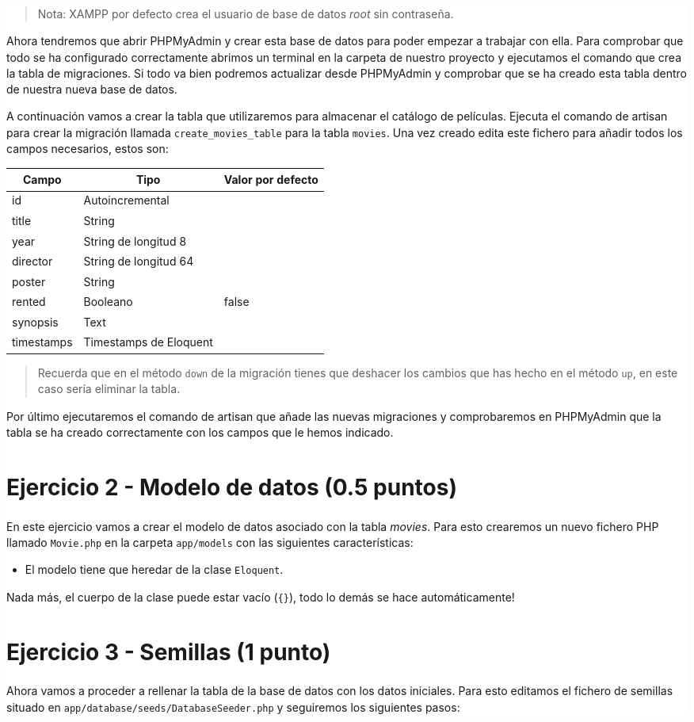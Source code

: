 > Nota: XAMPP por defecto crea el usuario de base de datos _root_ sin contraseña. 

Ahora tendremos que abrir PHPMyAdmin y crear esta base de datos para poder empezar a trabajar con ella. Para comprobar que todo se ha configurado correctamente abrimos un terminal en la carpeta de nuestro proyecto y ejecutamos el comando que crea la tabla de migraciones. Si todo va bien podremos actualizar desde PHPMyAdmin y comprobar que se ha creado esta tabla dentro de nuestra nueva base de datos. 

A continuación vamos a crear la tabla que utilizaremos para almacenar el catálogo de películas. Ejecuta el comando de artisan para crear la migración llamada `create_movies_table` para la tabla `movies`. Una vez creado edita este fichero para añadir todos los campos necesarios, estos son: 

| Campo      | Tipo                   | Valor por defecto |
| ---------- | ---------------------- | -- |
| id         | Autoincremental        |    |
| title      | String                 |    |
| year       | String de longitud 8   |    |
| director   | String de longitud 64  |    |
| poster     | String                 |    |
| rented     | Booleano               | false |
| synopsis   | Text                   |    |
| timestamps | Timestamps de Eloquent |    |

> Recuerda que en el método `down` de la migración tienes que deshacer los cambios que has hecho en el método `up`, en este caso sería eliminar la tabla.

Por último ejecutaremos el comando de artisan que añade las nuevas migraciones y comprobaremos en PHPMyAdmin que la tabla se ha creado correctamente con los campos que le hemos indicado. 




# Ejercicio 2 - Modelo de datos (0.5 puntos)

En este ejercicio vamos a crear el modelo de datos asociado con la tabla _movies_. Para esto crearemos un nuevo fichero PHP llamado `Movie.php` en la carpeta `app/models` con las siguientes características: 

* El modelo tiene que heredar de la clase `Eloquent`.

Nada más, el cuerpo de la clase puede estar vacío (`{}`), todo lo demás se hace automáticamente!




# Ejercicio 3 - Semillas (1 punto)

Ahora vamos a proceder a rellenar la tabla de la base de datos con los datos iniciales. Para esto editamos el fichero de semillas situado en `app/database/seeds/DatabaseSeeder.php` y seguiremos los siguientes pasos: 
